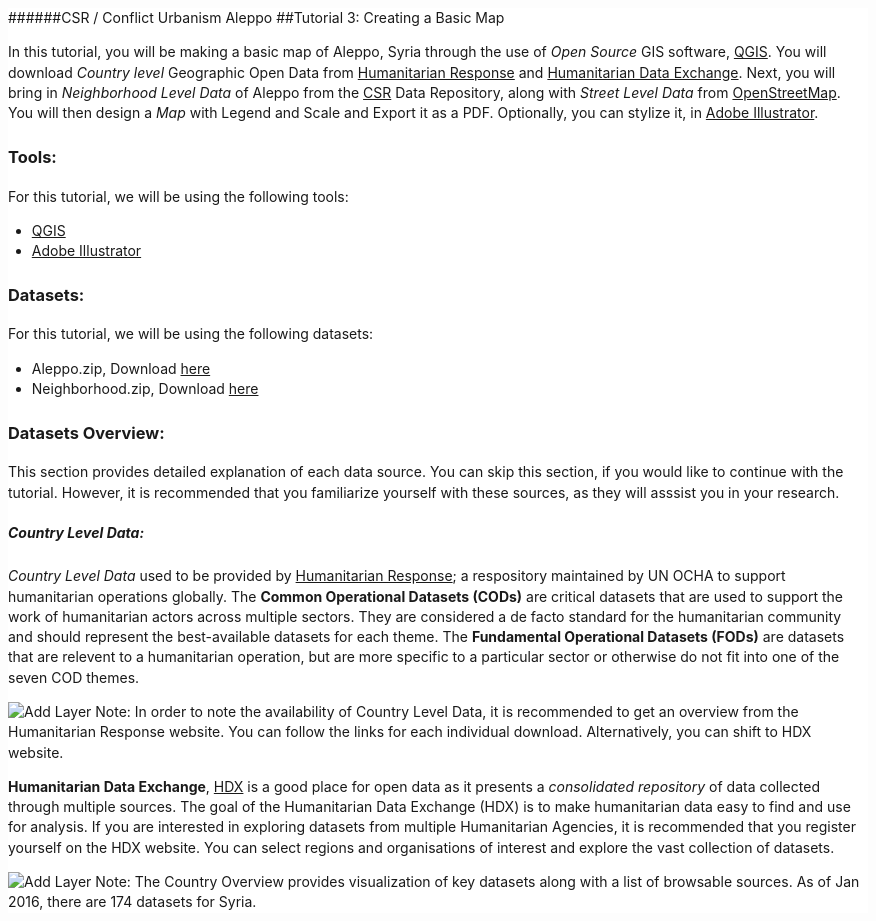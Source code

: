 ######CSR / Conflict Urbanism Aleppo 
##Tutorial 3: Creating a Basic Map

In this tutorial, you will be making a basic map of Aleppo, Syria through the use of *Open Source* GIS software, [QGIS](http://www.qgis.org/en/site/). You will download *Country level* Geographic Open Data from [Humanitarian Response](https://www.humanitarianresponse.info/) and [Humanitarian Data Exchange](https://data.hdx.rwlabs.org/). Next, you will bring in  *Neighborhood Level Data* of Aleppo from the [CSR](http://www.c4sr.columbia.edu/) Data Repository, along with *Street Level Data* from [OpenStreetMap](http://www.openstreetmap.org). You will then design a *Map* with Legend and Scale and Export it as a PDF. Optionally, you can stylize it, in [Adobe Illustrator](http://www.adobe.com/products/illustrator.html). 

### Tools:
For this tutorial, we will be using the following tools:
* [QGIS](http://www.qgis.org/en/site/)
* [Adobe Illustrator](http://www.adobe.com/products/illustrator.html)

### Datasets:
For this tutorial, we will be using the following datasets:
* Aleppo.zip, Download [here](https://www.dropbox.com/s/mu95rct8682jvnv/Aleppo.zip?dl=0)
* Neighborhood.zip, Download [here](https://www.dropbox.com/s/ih38cxqov27fbdy/Neighborhood.zip?dl=0)
  
### Datasets Overview:
This section provides detailed explanation of each data source. You can skip this section, if you would like to continue with the tutorial. However, it is recommended that you familiarize yourself with these sources, as they will asssist you in your research.

##### Country Level Data:
*Country Level Data* used to be provided by [Humanitarian Response](https://www.humanitarianresponse.info/en/applications/data); a respository maintained by UN OCHA to support humanitarian operations globally. The **Common Operational Datasets (CODs)** are critical datasets that are used to support the work of humanitarian actors across multiple sectors. They are considered a de facto standard for the humanitarian community and should represent the best-available datasets for each theme. The **Fundamental Operational Datasets (FODs)** are datasets that are relevent to a humanitarian operation, but are more specific to a particular sector or otherwise do not fit into one of the seven COD themes.</br>

![Add Layer](https://cloud.githubusercontent.com/assets/16892784/12637883/b46b94ce-c566-11e5-815b-a84ea83369fa.png)
Note: In order to note the availability of Country Level Data, it is recommended to get an overview from the Humanitarian Response website. You can follow the links for each individual download. Alternatively, you can shift to HDX website. 

**Humanitarian Data Exchange**, [HDX](https://data.hdx.rwlabs.org) is a good place for open data as it presents a *consolidated repository* of data collected through multiple sources. The goal of the Humanitarian Data Exchange (HDX) is to make humanitarian data easy to find and use for analysis. If you are interested in exploring datasets from multiple Humanitarian Agencies, it is recommended that you register yourself on the HDX website. You can select regions and organisations of interest and explore the vast collection of datasets. 

![Add Layer](https://cloud.githubusercontent.com/assets/16892784/12638623/b49177e2-c56c-11e5-9dca-7885710c4bc9.png)
Note: The Country Overview provides visualization of key datasets along with a list of browsable sources. As of Jan 2016, there are 174 datasets for Syria. 
